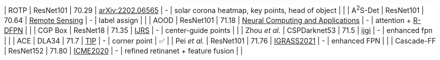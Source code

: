 |            ROTP            |       ResNet101       |    70.29    |                                                                                         [arXiv:2202.06565](https://arxiv.org/abs/2202.06565)                                                                                         |                                                                                                                                        -                                                                                                                                         |                   solar corona heatmap, key points, head of object                    |                     |
|     A<sup>2</sup>S-Det     |       ResNet101       |    70.64    |                                                                                     [Remote Sensing](https://www.mdpi.com/2072-4292/13/1/73/htm)                                                                                     |                                                                                                                                        -                                                                                                                                         |                                     label assign                                      |                     |
|            AOOD            |       ResNet101       |    71.18    |                                                                  [Neural Computing and Applications](https://link.springer.com/article/10.1007/s00521-020-04893-9)                                                                   |                                                                                                                                        -                                                                                                                                         |             attention + [R-DFPN](https://www.mdpi.com/2072-4292/10/1/132)             |                     |
|          CGP Box           |       ResNet18        |    71.35    |                                                                              [IJRS](https://www.tandfonline.com/doi/full/10.1080/01431161.2021.1941389)                                                                              |                                                                                                                                        -                                                                                                                                         |                                  center-guide points                                  |                     |
|       Zhou *et al.*        |     CSPDarknet53      |    71.5     |                                                                                           [ijgi](https://www.mdpi.com/2220-9964/11/3/189)                                                                                            |                                                                                                                                        -                                                                                                                                         |                                     enhanced fpn                                      |                     |
|            ACE             |         DLA34         |    71.7     |                                                                                         [TIP](https://ieeexplore.ieee.org/document/9761381)                                                                                          |                                                                                                                                        -                                                                                                                                         |                                     corner point                                      | :white_check_mark:  |
|        Pei *et al.*        |       ResNet101       |    71.76    |                                                                                 [IGRASS2021](https://ieeexplore.ieee.org/abstract/document/9555142)                                                                                  |                                                                                                                                        -                                                                                                                                         |                                     enhanced FPN                                      |                     |
|         Cascade-FF         |       ResNet152       |    71.80    |                                                                                  [ICME2020](https://ieeexplore.ieee.org/abstract/document/9102807)                                                                                   |                                                                                                                                        -                                                                                                                                         |                          refined retinanet + feature fusion                           |                     |